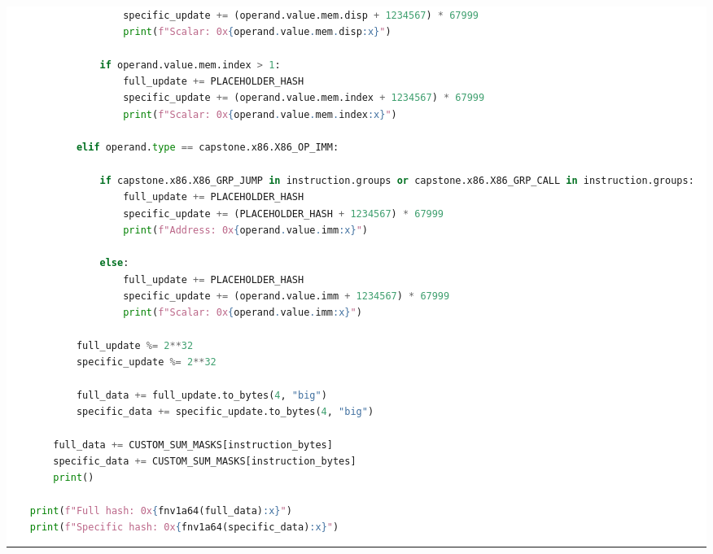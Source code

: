 ```python
                    specific_update += (operand.value.mem.disp + 1234567) * 67999
                    print(f"Scalar: 0x{operand.value.mem.disp:x}")

                if operand.value.mem.index > 1:
                    full_update += PLACEHOLDER_HASH
                    specific_update += (operand.value.mem.index + 1234567) * 67999
                    print(f"Scalar: 0x{operand.value.mem.index:x}")

            elif operand.type == capstone.x86.X86_OP_IMM:

                if capstone.x86.X86_GRP_JUMP in instruction.groups or capstone.x86.X86_GRP_CALL in instruction.groups:
                    full_update += PLACEHOLDER_HASH
                    specific_update += (PLACEHOLDER_HASH + 1234567) * 67999
                    print(f"Address: 0x{operand.value.imm:x}")

                else:
                    full_update += PLACEHOLDER_HASH
                    specific_update += (operand.value.imm + 1234567) * 67999
                    print(f"Scalar: 0x{operand.value.imm:x}")

            full_update %= 2**32
            specific_update %= 2**32

            full_data += full_update.to_bytes(4, "big")
            specific_data += specific_update.to_bytes(4, "big")

        full_data += CUSTOM_SUM_MASKS[instruction_bytes]
        specific_data += CUSTOM_SUM_MASKS[instruction_bytes]
        print()

    print(f"Full hash: 0x{fnv1a64(full_data):x}")
    print(f"Specific hash: 0x{fnv1a64(specific_data):x}")
```

-----

[^1]: The Ghidra implementation of 64-bit FNV-1a hashes is available in the [FNV1a64MessageDigest](https://github.com/NationalSecurityAgency/ghidra/blob/2517a3234822de74e05e642a55f79d8f3b4c5198/Ghidra/Framework/Generic/src/main/java/generic/hash/FNV1a64MessageDigest.java) class.

